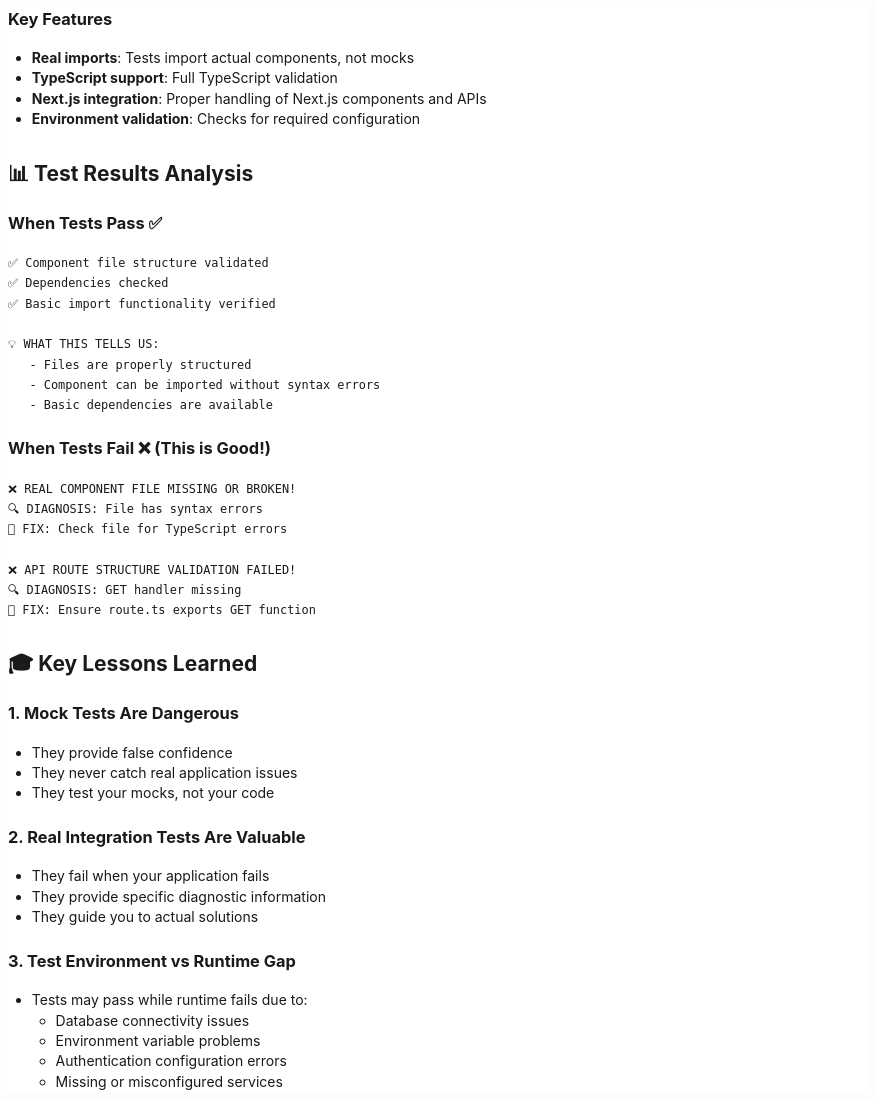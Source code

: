### Key Features
- **Real imports**: Tests import actual components, not mocks
- **TypeScript support**: Full TypeScript validation
- **Next.js integration**: Proper handling of Next.js components and APIs
- **Environment validation**: Checks for required configuration

## 📊 **Test Results Analysis**

### When Tests Pass ✅
```
✅ Component file structure validated
✅ Dependencies checked  
✅ Basic import functionality verified

💡 WHAT THIS TELLS US:
   - Files are properly structured
   - Component can be imported without syntax errors
   - Basic dependencies are available
```

### When Tests Fail ❌ (This is Good!)
```
❌ REAL COMPONENT FILE MISSING OR BROKEN!
🔍 DIAGNOSIS: File has syntax errors
🔧 FIX: Check file for TypeScript errors

❌ API ROUTE STRUCTURE VALIDATION FAILED!  
🔍 DIAGNOSIS: GET handler missing
🔧 FIX: Ensure route.ts exports GET function
```

## 🎓 **Key Lessons Learned**

### 1. **Mock Tests Are Dangerous**
- They provide false confidence
- They never catch real application issues
- They test your mocks, not your code

### 2. **Real Integration Tests Are Valuable**
- They fail when your application fails
- They provide specific diagnostic information
- They guide you to actual solutions

### 3. **Test Environment vs Runtime Gap**
- Tests may pass while runtime fails due to:
  - Database connectivity issues
  - Environment variable problems
  - Authentication configuration errors
  - Missing or misconfigured services
